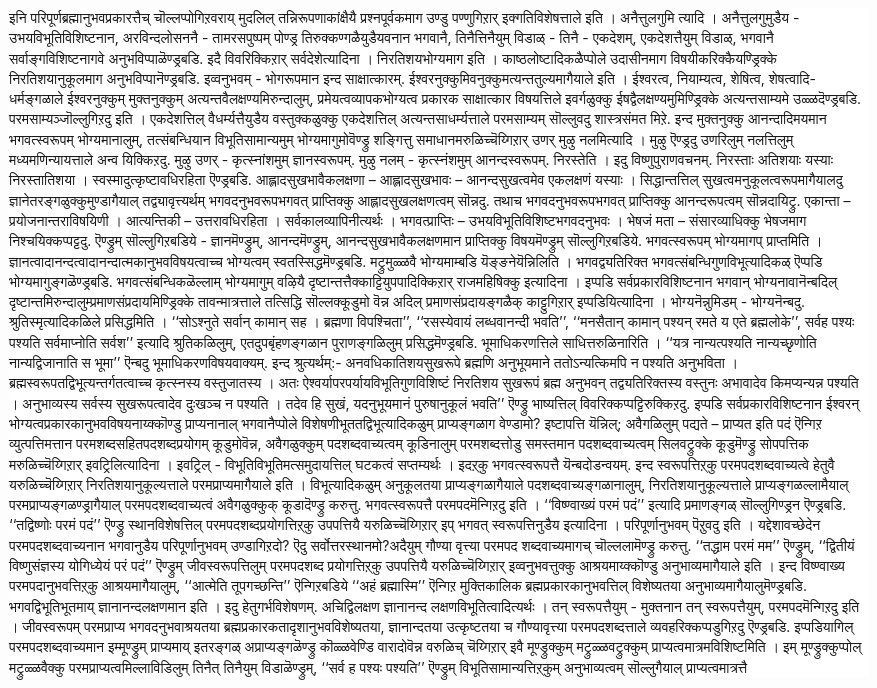 इनि परिपूर्णब्रह्मानुभवप्रकारत्तैच् चॊल्लप्पोगिऱवराय् मुदलिल् तन्निरूपणाकांक्षैयै प्रश्नपूर्वकमाग उण्डु पण्णुगिऱार् इक्गतिविशेषत्ताले इति । अनैत्तुलगुमि त्यादि । अनैत्तुलगुमुडैय - उभयविभूतिविशिष्टनान, अरविन्दलोसननै - तामरसपुष्पम् पोण्ड्र तिरुक्कण्गळैयुडैयवनान भगवानै, तिनैत्तिनैयुम् विडाळ् - तिनै - एकदेशम्, एकदेशत्तैयुम् विडाळ्, भगवानै सर्वाङ्गविशिष्टनागवे अनुभविप्पाळॆण्ड्रबडि. इदै विवरिक्किऱार् सर्वदेशेत्यादिना । निरतिशयभोग्यमाग इति । काष्ठलोष्टादिकळैप्पोले उदासीनमाग विषयीकरिक्कैयण्ड्रिक्के निरतिशयानुकूलमाग अनुभविप्पानॆण्ड्रबडि. इव्वनुभवम् - भोगरूपमान इन्द साक्षात्कारम्. ईश्वरनुक्कुमिवनुक्कुमत्यन्ततुल्यमागैयाले इति । ईश्वरत्व, नियाम्यत्व, शेषित्व, शेषत्वादि-धर्मङ्गळाले ईश्वरनुक्कुम् मुक्तनुक्कुम् अत्यन्तवैलक्षण्यमिरुन्दालुम्, प्रमेयत्वव्यापकभोग्यत्व प्रकारक साक्षात्कार विषयत्तिले इवर्गळुक्कु ईषद्वैलक्षण्यमुमिण्ड्रिक्के अत्यन्तसाम्यमे उळ्ळदॆण्ड्रबडि. परमसाम्यञ्जॊल्लुगिऱदु इति । एकदेशत्तिल् वैधर्म्यत्तैयुडैय वस्तुक्कळुक्कु एकदेशत्तिल् अत्यन्तसाधर्म्यत्ताले परमसाम्यम् सॊल्लुवदु शास्त्रसंमत मिऱे. इन्द मुक्तनुक्कु आनन्दादिमयमान भगवत्स्वरूपम् भोग्यमानालुम्, तत्संबन्धियान विभूतिसामान्यमुम् भोग्यमागुमोवॆण्ड्रु शङ्गित्तु समाधानमरुळिच्चॆय्गिऱार् उणर् मुऴु नलमित्यादि । मुऴु ऎण्ड्रदु उणरिलुम् नलत्तिलुम् मध्यमणिन्यायत्ताले अन्व यिक्किऱदु. मुऴु उणर् - कृत्स्नांशमुम् ज्ञानस्वरूपम्. मुऴु नलम् - कृत्स्नंशमुम् आनन्दस्वरूपम्. निरस्तेति । इदु विष्णुपुराणवचनम्. निरस्ताः अतिशयाः यस्याः निरस्तातिशया । स्वस्मादुत्कृष्टावधिरहिता ऎण्ड्रबडि. आह्लादसुखभावैकलक्षणा – आह्लादसुखभावः – आनन्दसुखत्वमेव एकलक्षणं यस्याः । सिद्धान्तत्तिल् सुखत्वमनुकूलत्वरूपमागैयालदु ज्ञानेतरङ्गळुक्कुमुण्डागैयाल् तद्व्यावृत्त्यर्थम् भगवदनुभवरूपभगवत् प्राप्तिक्कु आह्लादसुखलक्षणत्वम् सॊन्नदु. तथाच भगवदनुभवरूपभगवत् प्राप्तिक्कु आनन्दरूपत्वम् सॊन्नदायिट्रु. एकान्ता – प्रयोजनान्तराविषयिणी । आत्यन्तिकी – उत्तरावधिरहिता । सर्वकालव्यापिनीत्यर्थः । भगवत्प्राप्तिः – उभयविभूतिविशिष्टभगवदनुभवः । भेषजं मता – संसारव्याधिक्कु भेषजमाग निश्चयिक्कप्पट्टदु. ऎण्ड्रुम् सॊल्लुगिऱबडिये - ज्ञानमॆण्ड्रुम्, आनन्दमॆण्ड्रुम्, आनन्दसुखभावैकलक्षणमान प्राप्तिक्कु विषयमॆण्ड्रुम् सॊल्लुगिऱबडिये. भगवत्स्वरूपम् भोग्यमागप् प्राप्तमिति । ज्ञानत्वादानन्दत्वादानन्दात्मकानुभवविषयत्वाच्च भोग्यत्वम् स्वतस्सिद्धमॆण्ड्रबडि. मट्रुमुळ्ळवै भोग्यमाम्बडि यॆङ्ङनेयॆन्निलिति । भगवद्व्यतिरिक्त भगवत्संबन्धिगुणविभूत्यादिकळ् ऎप्पडि भोग्यमागुङ्गळॆण्ड्रबडि. भगवत्संबन्धिकळॆल्लाम् भोग्यमागुम् वऴियै दृष्टान्तत्तैक्काट्टियुपपादिक्किऱार् राजमहिषिक्कु इत्यादिना । इप्पडि सर्वप्रकारविशिष्टनान भगवान् भोग्यनावानॆन्बदिल् दृष्टान्तमिरुन्दालुम्प्रमाणसंप्रदायमिण्ड्रिक्के तावन्मात्रत्ताले तत्सिद्धि सॊल्लक्कूडुमो वॆन्न अदिल् प्रमाणसंप्रदायङ्गळैक् काट्टुगिऱार् इप्पडियित्यादिना । भोग्यनॆन्नुमिडम् - भोग्यनॆन्बदु. श्रुतिस्मृत्यादिकळिले प्रसिद्धमिति । ‘‘सोऽश्नुते सर्वान् कामान् सह । ब्रह्मणा विपश्चिता’’, ‘‘रसस्येवायं लब्धवानन्दी भवति’’, ‘‘मनसैतान् कामान् पश्यन् रमते य एते ब्रह्मलोके’’, सर्वह पश्यः पश्यति सर्वमाप्नोति सर्वश’’ इत्यादि श्रुतिकळिलुम्, एतदुपबृंहणङ्गळान पुराणङ्गळिलुम् प्रसिद्धमॆण्ड्रबडि. भूमाधिकरणत्तिले साधित्तरुळिनारिति । ‘‘यत्र नान्यत्पश्यति नान्यच्छृणोति नान्यद्विजानाति स भूमा’’ ऎन्बदु भूमाधिकरणविषयवाक्यम्. इन्द श्रुत्यर्थम्:- अनवधिकातिशयसुखरूपे ब्रह्मणि अनुभूयमाने ततोऽन्यत्किमपि न पश्यति अनुभविता । ब्रह्मस्वरूपतद्विभूत्यन्तर्गतत्वाच्च कृत्स्नस्य वस्तुजातस्य । अतः ऐश्वर्यापरपर्यायविभूतिगुणविशिष्टं निरतिशय सुखरूपं ब्रह्म अनुभवन् तद्व्यतिरिक्तस्य वस्तुनः अभावादेव किमप्यन्यन्न पश्यति । अनुभाव्यस्य सर्वस्य सुखरूपत्वादेव दुःखञ्च न पश्यति । तदेव हि सुखं, यदनुभूयमानं पुरुषानुकूलं भवति’’ ऎण्ड्रु भाष्यत्तिल् विवरिक्कप्पट्टिरुक्किऱदु. इप्पडि सर्वप्रकारविशिष्टनान ईश्वरन् भोग्यत्वप्रकारकानुभवविषयनाय्क्कॊण्डु प्राप्यनानाल् भगवानैप्पोले विशेषणीभूततद्विभूत्यादिकळुम् प्राप्यङ्गळाग वेण्डामो? इष्टापत्ति यॆन्निल्; अवैगळिलुम् पद्यते – प्राप्यत इति पदं ऎन्गिऱ व्युत्पत्तिमत्तान परमशब्दसहितपदशब्दप्रयोगम् कूडुमोवॆन्न, अवैगळुक्कुम् पदशब्दवाच्यत्वम् कूडिनालुम् परमशब्दत्तोडु समस्तमान पदशब्दवाच्यत्वम् सिलवट्रुक्के कूडुमॆण्ड्रु सोपपत्तिक मरुळिच्चॆय्गिऱार् इवट्रिलित्यादिना । इवट्रिल् - विभूतिविभूतिमत्समुदायत्तिल् घटकत्वं सप्तम्यर्थः । इदऱ्‌कु भगवत्स्वरूपत्तै यॆन्बदोडन्वयम्. इन्द स्वरूपत्तिऱ्‌कु परमपदशब्दवाच्यत्वे हेतुवै यरुळिच्चॆय्गिऱार् निरतिशयानुकूल्यत्ताले परमप्राप्यमागैयाले इति । विभूत्यादिकळुम् अनुकूलतया प्राप्यङ्गळागैयाले पदशब्दवाच्यङ्गळानालुम्, निरतिशयानुकूल्यत्ताले प्राप्यङ्गळल्लामैयाल् परमप्राप्यङ्गळण्ड्रागैयाल् परमपदशब्दवाच्यत्वं अवैगळुक्कुक् कूडादॆण्ड्रु करुत्तु. भगवत्स्वरूपत्तै परमपदमॆन्गिऱदु इति । ‘‘विष्ण्वाख्यं परमं पदं’’ इत्यादि प्रमाणङ्गळ् सॊल्लुगिण्ड्रन ऎण्ड्रबडि. ‘‘तद्विष्णोः परमं पदं’’ ऎण्ड्रु स्थानविशेषत्तिल् परमपदशब्दप्रयोगत्तिऱ्‌कु उपपत्तियै यरुळिच्चॆय्गिऱार् इप् भगवत् स्वरूपत्तिनुडैय इत्यादिना । परिपूर्णानुभवम् पॆऱुवदु इति । यद्देशावच्छेदेन परमपदशब्दवाच्यनान भगवानुडैय परिपूर्णानुभवम् उण्डागिऱदो? ऎदु सर्वोत्तरस्थानमो?अदैयुम् गौण्या वृत्त्या परमपद शब्दवाच्यमागच् चॊल्ललामॆण्ड्रु करुत्तु. ‘‘तद्धाम परमं मम’’ ऎण्ड्रुम्, ‘‘द्वितीयं विष्णुसंज्ञस्य योगिध्येयं परं पदं’’ ऎण्ड्रुम् जीवस्वरूपत्तिलुम् परमपदशब्द प्रयोगत्तिऱ्‌कु उपपत्तियै यरुळिच्चॆय्गिऱार् इव्वनुभवत्तुक्कु आश्रयमाय्क्कॊण्डु अनुभाव्यमागैयाले इति । इन्द विष्ण्वाख्य परमपदानुभवत्तिऱ्‌कु आश्रयमागैयालुम्, ‘‘आत्मेति तूपगच्छन्ति’’ ऎन्गिऱबडिये ‘‘अहं ब्रह्मास्मि’’ ऎन्गिऱ मुक्तिकालिक ब्रह्मप्रकारकानुभवत्तिल् विशेष्यतया अनुभाव्यमागैयालुमॆण्ड्रबडि. भगवद्विभूतिभूतमाय् ज्ञानानन्दलक्षणमान इति । इदु हेतुगर्भविशेषणम्. अचिद्विलक्षण ज्ञानानन्द लक्षणविभूतित्वादित्यर्थः । तन् स्वरूपत्तैयुम् - मुक्तनान तन् स्वरूपत्तैयुम्, परमपदमॆन्गिऱदु इति । जीवस्वरूपम् परमप्राप्य भगवदनुभवाश्रयतया ब्रह्मप्रकारकतादृशानुभवविशेष्यतया, ज्ञानान्दतया उत्कृष्टतया च गौण्यावृत्त्या परमपदशब्दत्ताले व्यवहरिक्कप्पडुगिऱदु ऎण्ड्रबडि. इप्पडियागिल् परमपदशब्दवाच्यमान इम्मूण्ड्रुम् प्राप्यमाय् इतरङ्गळ् अप्राप्यङ्गळॆण्ड्रु कॊळ्ळवेण्डि वारादोवॆन्न वरुळिच् चॆय्गिऱार् इवै मूण्ड्रुक्कुम् मट्रुळ्ळवट्रुक्कुम् प्राप्यत्वमात्रमविशिष्टमिति । इम् मूण्ड्रुक्कुप्पोल् मट्रुळ्ळवैक्कु परमप्राप्यत्वमिल्लाविडिलुम् तिनैत् तिनैयुम् विडाळॆण्ड्रुम्, ‘‘सर्व ह पश्यः पश्यति’’ ऎण्ड्रुम् विभूतिसामान्यत्तिऱ्‌कुम् अनुभाव्यत्वम् सॊल्लुगैयाल् प्राप्यत्वमात्रत्तै